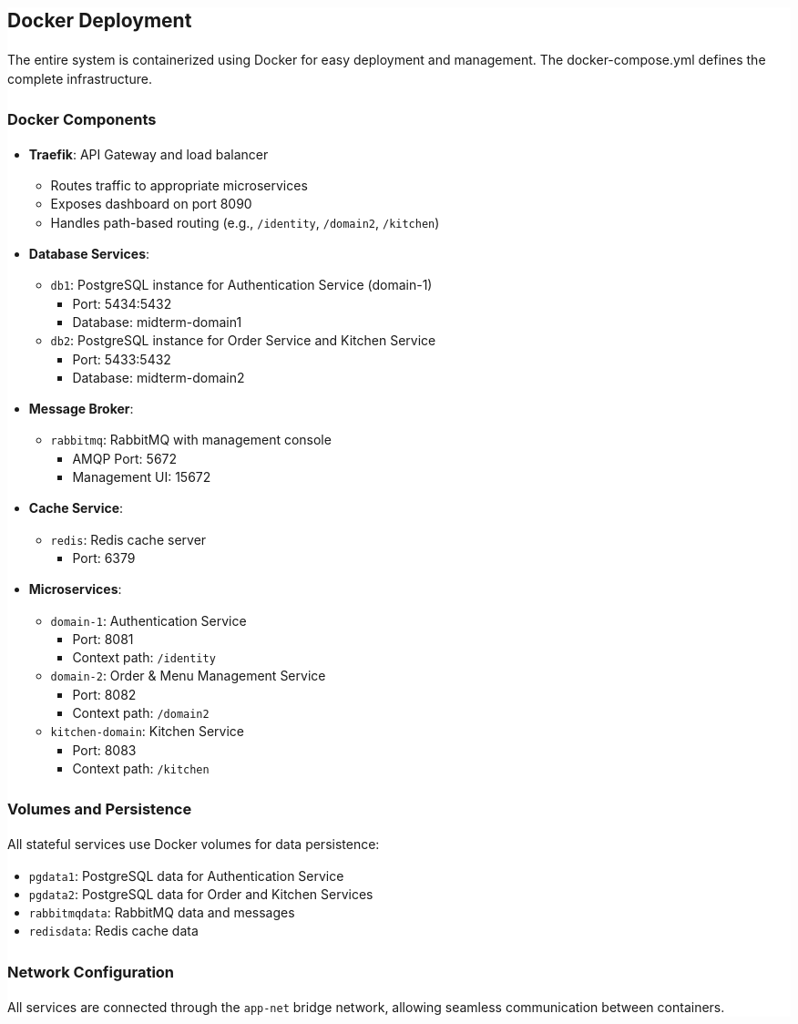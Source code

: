 ## Docker Deployment

The entire system is containerized using Docker for easy deployment and management. The docker-compose.yml defines the complete infrastructure.

### Docker Components

- **Traefik**: API Gateway and load balancer
  - Routes traffic to appropriate microservices
  - Exposes dashboard on port 8090
  - Handles path-based routing (e.g., `/identity`, `/domain2`, `/kitchen`)

- **Database Services**:
  - `db1`: PostgreSQL instance for Authentication Service (domain-1)
    - Port: 5434:5432
    - Database: midterm-domain1
  - `db2`: PostgreSQL instance for Order Service and Kitchen Service
    - Port: 5433:5432
    - Database: midterm-domain2

- **Message Broker**:
  - `rabbitmq`: RabbitMQ with management console
    - AMQP Port: 5672
    - Management UI: 15672

- **Cache Service**:
  - `redis`: Redis cache server
    - Port: 6379

- **Microservices**:
  - `domain-1`: Authentication Service
    - Port: 8081
    - Context path: `/identity`
  - `domain-2`: Order & Menu Management Service
    - Port: 8082
    - Context path: `/domain2`
  - `kitchen-domain`: Kitchen Service
    - Port: 8083
    - Context path: `/kitchen`

### Volumes and Persistence

All stateful services use Docker volumes for data persistence:
- `pgdata1`: PostgreSQL data for Authentication Service
- `pgdata2`: PostgreSQL data for Order and Kitchen Services
- `rabbitmqdata`: RabbitMQ data and messages
- `redisdata`: Redis cache data

### Network Configuration

All services are connected through the `app-net` bridge network, allowing seamless communication between containers.
